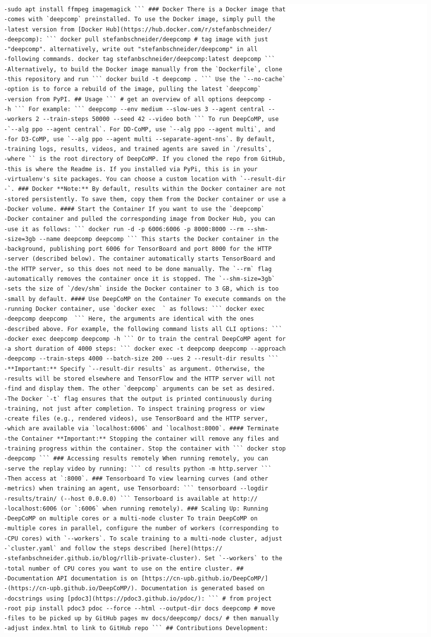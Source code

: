```
-sudo apt install ffmpeg imagemagick ``` ### Docker There is a Docker image that
-comes with `deepcomp` preinstalled. To use the Docker image, simply pull the
-latest version from [Docker Hub](https://hub.docker.com/r/stefanbschneider/
-deepcomp): ``` docker pull stefanbschneider/deepcomp # tag image with just
-"deepcomp". alternatively, write out "stefanbschneider/deepcomp" in all
-following commands. docker tag stefanbschneider/deepcomp:latest deepcomp ```
-Alternatively, to build the Docker image manually from the `Dockerfile`, clone
-this repository and run ``` docker build -t deepcomp . ``` Use the `--no-cache`
-option is to force a rebuild of the image, pulling the latest `deepcomp`
-version from PyPI. ## Usage ``` # get an overview of all options deepcomp -
-h ``` For example: ``` deepcomp --env medium --slow-ues 3 --agent central --
-workers 2 --train-steps 50000 --seed 42 --video both ``` To run DeepCoMP, use
-`--alg ppo --agent central`. For DD-CoMP, use `--alg ppo --agent multi`, and
-for D3-CoMP, use `--alg ppo --agent multi --separate-agent-nns`. By default,
-training logs, results, videos, and trained agents are saved in `/results`,
-where `` is the root directory of DeepCoMP. If you cloned the repo from GitHub,
-this is where the Readme is. If you installed via PyPi, this is in your
-virtualenv's site packages. You can choose a custom location with `--result-dir
-`. ### Docker **Note:** By default, results within the Docker container are not
-stored persistently. To save them, copy them from the Docker container or use a
-Docker volume. #### Start the Container If you want to use the `deepcomp`
-Docker container and pulled the corresponding image from Docker Hub, you can
-use it as follows: ``` docker run -d -p 6006:6006 -p 8000:8000 --rm --shm-
-size=3gb --name deepcomp deepcomp ``` This starts the Docker container in the
-background, publishing port 6006 for TensorBoard and port 8000 for the HTTP
-server (described below). The container automatically starts TensorBoard and
-the HTTP server, so this does not need to be done manually. The `--rm` flag
-automatically removes the container once it is stopped. The `--shm-size=3gb`
-sets the size of `/dev/shm` inside the Docker container to 3 GB, which is too
-small by default. #### Use DeepCoMP on the Container To execute commands on the
-running Docker container, use `docker exec  ` as follows: ``` docker exec
-deepcomp deepcomp  ``` Here, the arguments are identical with the ones
-described above. For example, the following command lists all CLI options: ```
-docker exec deepcomp deepcomp -h ``` Or to train the central DeepCoMP agent for
-a short duration of 4000 steps: ``` docker exec -t deepcomp deepcomp --approach
-deepcomp --train-steps 4000 --batch-size 200 --ues 2 --result-dir results ```
-**Important:** Specify `--result-dir results` as argument. Otherwise, the
-results will be stored elsewhere and TensorFlow and the HTTP server will not
-find and display them. The other `deepcomp` arguments can be set as desired.
-The Docker `-t` flag ensures that the output is printed continuously during
-training, not just after completion. To inspect training progress or view
-create files (e.g., rendered videos), use TensorBoard and the HTTP server,
-which are available via `localhost:6006` and `localhost:8000`. #### Terminate
-the Container **Important:** Stopping the container will remove any files and
-training progress within the container. Stop the container with ``` docker stop
-deepcomp ``` ### Accessing results remotely When running remotely, you can
-serve the replay video by running: ``` cd results python -m http.server ```
-Then access at `:8000`. ### Tensorboard To view learning curves (and other
-metrics) when training an agent, use Tensorboard: ``` tensorboard --logdir
-results/train/ (--host 0.0.0.0) ``` Tensorboard is available at http://
-localhost:6006 (or `:6006` when running remotely). ### Scaling Up: Running
-DeepCoMP on multiple cores or a multi-node cluster To train DeepCoMP on
-multiple cores in parallel, configure the number of workers (corresponding to
-CPU cores) with `--workers`. To scale training to a multi-node cluster, adjust
-`cluster.yaml` and follow the steps described [here](https://
-stefanbschneider.github.io/blog/rllib-private-cluster). Set `--workers` to the
-total number of CPU cores you want to use on the entire cluster. ##
-Documentation API documentation is on [https://cn-upb.github.io/DeepCoMP/]
-(https://cn-upb.github.io/DeepCoMP/). Documentation is generated based on
-docstrings using [pdoc3](https://pdoc3.github.io/pdoc/): ``` # from project
-root pip install pdoc3 pdoc --force --html --output-dir docs deepcomp # move
-files to be picked up by GitHub pages mv docs/deepcomp/ docs/ # then manually
-adjust index.html to link to GitHub repo ``` ## Contributions Development:
```
